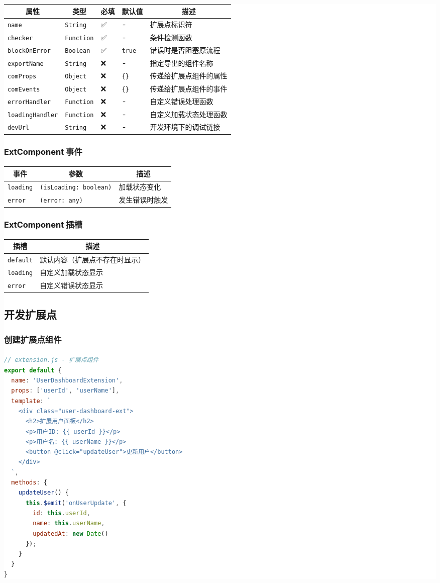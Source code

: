 | 属性 | 类型 | 必填 | 默认值 | 描述 |
|------|------|------|--------|------|
| `name` | `String` | ✅ | - | 扩展点标识符 |
| `checker` | `Function` | ✅ | - | 条件检测函数 |
| `blockOnError` | `Boolean` | ✅ | `true` | 错误时是否阻塞原流程 |
| `exportName` | `String` | ❌ | - | 指定导出的组件名称 |
| `comProps` | `Object` | ❌ | `{}` | 传递给扩展点组件的属性 |
| `comEvents` | `Object` | ❌ | `{}` | 传递给扩展点组件的事件 |
| `errorHandler` | `Function` | ❌ | - | 自定义错误处理函数 |
| `loadingHandler` | `Function` | ❌ | - | 自定义加载状态处理函数 |
| `devUrl` | `String` | ❌ | - | 开发环境下的调试链接 |

### ExtComponent 事件

| 事件 | 参数 | 描述 |
|------|------|------|
| `loading` | `(isLoading: boolean)` | 加载状态变化 |
| `error` | `(error: any)` | 发生错误时触发 |

### ExtComponent 插槽

| 插槽 | 描述 |
|------|------|
| `default` | 默认内容（扩展点不存在时显示） |
| `loading` | 自定义加载状态显示 |
| `error` | 自定义错误状态显示 |

## 开发扩展点

### 创建扩展点组件

```javascript
// extension.js - 扩展点组件
export default {
  name: 'UserDashboardExtension',
  props: ['userId', 'userName'],
  template: `
    <div class="user-dashboard-ext">
      <h2>扩展用户面板</h2>
      <p>用户ID: {{ userId }}</p>
      <p>用户名: {{ userName }}</p>
      <button @click="updateUser">更新用户</button>
    </div>
  `,
  methods: {
    updateUser() {
      this.$emit('onUserUpdate', {
        id: this.userId,
        name: this.userName,
        updatedAt: new Date()
      });
    }
  }
}
```